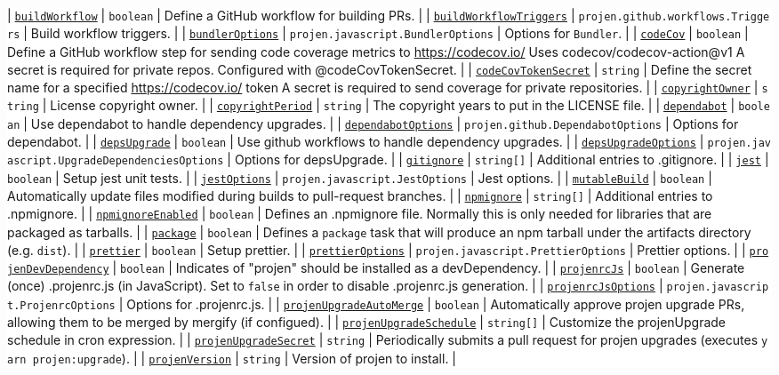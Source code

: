 | <code><a href="#p6-projen-project-awesome-list.AwesomeListProjectOptions.property.buildWorkflow">buildWorkflow</a></code> | <code>boolean</code> | Define a GitHub workflow for building PRs. |
| <code><a href="#p6-projen-project-awesome-list.AwesomeListProjectOptions.property.buildWorkflowTriggers">buildWorkflowTriggers</a></code> | <code>projen.github.workflows.Triggers</code> | Build workflow triggers. |
| <code><a href="#p6-projen-project-awesome-list.AwesomeListProjectOptions.property.bundlerOptions">bundlerOptions</a></code> | <code>projen.javascript.BundlerOptions</code> | Options for `Bundler`. |
| <code><a href="#p6-projen-project-awesome-list.AwesomeListProjectOptions.property.codeCov">codeCov</a></code> | <code>boolean</code> | Define a GitHub workflow step for sending code coverage metrics to https://codecov.io/ Uses codecov/codecov-action@v1 A secret is required for private repos. Configured with @codeCovTokenSecret. |
| <code><a href="#p6-projen-project-awesome-list.AwesomeListProjectOptions.property.codeCovTokenSecret">codeCovTokenSecret</a></code> | <code>string</code> | Define the secret name for a specified https://codecov.io/ token A secret is required to send coverage for private repositories. |
| <code><a href="#p6-projen-project-awesome-list.AwesomeListProjectOptions.property.copyrightOwner">copyrightOwner</a></code> | <code>string</code> | License copyright owner. |
| <code><a href="#p6-projen-project-awesome-list.AwesomeListProjectOptions.property.copyrightPeriod">copyrightPeriod</a></code> | <code>string</code> | The copyright years to put in the LICENSE file. |
| <code><a href="#p6-projen-project-awesome-list.AwesomeListProjectOptions.property.dependabot">dependabot</a></code> | <code>boolean</code> | Use dependabot to handle dependency upgrades. |
| <code><a href="#p6-projen-project-awesome-list.AwesomeListProjectOptions.property.dependabotOptions">dependabotOptions</a></code> | <code>projen.github.DependabotOptions</code> | Options for dependabot. |
| <code><a href="#p6-projen-project-awesome-list.AwesomeListProjectOptions.property.depsUpgrade">depsUpgrade</a></code> | <code>boolean</code> | Use github workflows to handle dependency upgrades. |
| <code><a href="#p6-projen-project-awesome-list.AwesomeListProjectOptions.property.depsUpgradeOptions">depsUpgradeOptions</a></code> | <code>projen.javascript.UpgradeDependenciesOptions</code> | Options for depsUpgrade. |
| <code><a href="#p6-projen-project-awesome-list.AwesomeListProjectOptions.property.gitignore">gitignore</a></code> | <code>string[]</code> | Additional entries to .gitignore. |
| <code><a href="#p6-projen-project-awesome-list.AwesomeListProjectOptions.property.jest">jest</a></code> | <code>boolean</code> | Setup jest unit tests. |
| <code><a href="#p6-projen-project-awesome-list.AwesomeListProjectOptions.property.jestOptions">jestOptions</a></code> | <code>projen.javascript.JestOptions</code> | Jest options. |
| <code><a href="#p6-projen-project-awesome-list.AwesomeListProjectOptions.property.mutableBuild">mutableBuild</a></code> | <code>boolean</code> | Automatically update files modified during builds to pull-request branches. |
| <code><a href="#p6-projen-project-awesome-list.AwesomeListProjectOptions.property.npmignore">npmignore</a></code> | <code>string[]</code> | Additional entries to .npmignore. |
| <code><a href="#p6-projen-project-awesome-list.AwesomeListProjectOptions.property.npmignoreEnabled">npmignoreEnabled</a></code> | <code>boolean</code> | Defines an .npmignore file. Normally this is only needed for libraries that are packaged as tarballs. |
| <code><a href="#p6-projen-project-awesome-list.AwesomeListProjectOptions.property.package">package</a></code> | <code>boolean</code> | Defines a `package` task that will produce an npm tarball under the artifacts directory (e.g. `dist`). |
| <code><a href="#p6-projen-project-awesome-list.AwesomeListProjectOptions.property.prettier">prettier</a></code> | <code>boolean</code> | Setup prettier. |
| <code><a href="#p6-projen-project-awesome-list.AwesomeListProjectOptions.property.prettierOptions">prettierOptions</a></code> | <code>projen.javascript.PrettierOptions</code> | Prettier options. |
| <code><a href="#p6-projen-project-awesome-list.AwesomeListProjectOptions.property.projenDevDependency">projenDevDependency</a></code> | <code>boolean</code> | Indicates of "projen" should be installed as a devDependency. |
| <code><a href="#p6-projen-project-awesome-list.AwesomeListProjectOptions.property.projenrcJs">projenrcJs</a></code> | <code>boolean</code> | Generate (once) .projenrc.js (in JavaScript). Set to `false` in order to disable .projenrc.js generation. |
| <code><a href="#p6-projen-project-awesome-list.AwesomeListProjectOptions.property.projenrcJsOptions">projenrcJsOptions</a></code> | <code>projen.javascript.ProjenrcOptions</code> | Options for .projenrc.js. |
| <code><a href="#p6-projen-project-awesome-list.AwesomeListProjectOptions.property.projenUpgradeAutoMerge">projenUpgradeAutoMerge</a></code> | <code>boolean</code> | Automatically approve projen upgrade PRs, allowing them to be merged by mergify (if configued). |
| <code><a href="#p6-projen-project-awesome-list.AwesomeListProjectOptions.property.projenUpgradeSchedule">projenUpgradeSchedule</a></code> | <code>string[]</code> | Customize the projenUpgrade schedule in cron expression. |
| <code><a href="#p6-projen-project-awesome-list.AwesomeListProjectOptions.property.projenUpgradeSecret">projenUpgradeSecret</a></code> | <code>string</code> | Periodically submits a pull request for projen upgrades (executes `yarn projen:upgrade`). |
| <code><a href="#p6-projen-project-awesome-list.AwesomeListProjectOptions.property.projenVersion">projenVersion</a></code> | <code>string</code> | Version of projen to install. |